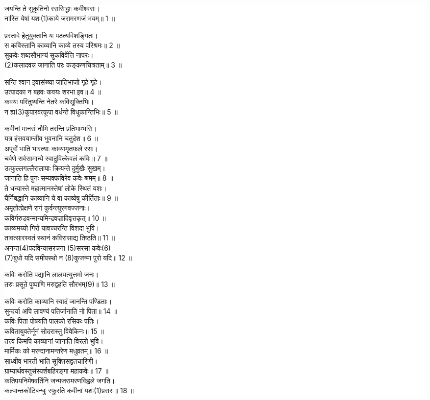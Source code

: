 
जयन्ति ते सुकृतिनो रससिद्धाः कवीश्वराः।  
नास्ति येषां यशः(1)काये जरामरणजं भयम्॥ 1 ॥  


[^1]: कीर्तिशरीरे.
 
प्रस्तावे हेतुयुक्तानि यः पठत्यविशङ्गितः।  
स कविस्तानि काव्यानि काव्ये तस्य परिश्रमः॥ 2 ॥  
सुकवेः शब्दसौभाग्यं सुकविर्वेत्ति नापरः।  
(2)कलादवन्न जानाति परः कङ्कणचित्रताम्॥ 3 ॥  


[^2]: स्वर्णकारः.
 
सन्ति श्वान इवासंख्या जातिभाजो गृहे गृहे।  
उत्पादका न बहवः कवयः शरभा इव॥ 4 ॥  
कवयः परितुष्यन्ति नेतरे कविसूक्तिभिः।  
न ह्य(3)कूपारवत्कूपा वर्धन्ते विधुकान्तिभिः॥ 5 ॥  


[^3]: समुद्रः.
 
कवीनां मानसं नौमि तरन्ति प्रतिभाम्भसि।  
यत्र हंसवयाम्सीव भुवनानि चतुर्दश॥ 6 ॥  
अपूर्वो भाति भारत्याः काव्यामृतफले रसः।  
चर्वणे सर्वसामान्ये स्वादुवित्केवलं कविः॥ 7 ॥  
उत्फुल्लगल्लैरालापाः क्रियन्ते दुर्मुखैः सुखम्।  
जानाति हि पुनः सम्यक्कविरेव कवेः श्रमम्॥ 8 ॥  
ते धन्यास्ते महात्मानस्तेषां लोके स्थितं यशः।  
यैर्निबद्धानि काव्यानि ये वा काव्येषु कीर्तिताः॥ 9 ॥  
अमृतोत्प्रेक्षणे रागं कुर्वन्त्युरगवज्जनाः।  
कविर्गरुडवन्मान्यमिन्द्रवज्रादिवृत्तकृत्॥ 10 ॥  
काव्यमय्यो गिरो यावच्चरन्ति विशदा भुवि।  
तावत्सारस्वतं स्थानं कविरासाद्य तिष्ठति॥ 11 ॥  
अनन्त(4)पदविन्यासरचना (5)सरसा कवेः(6)।  
(7)बुधो यदि समीपस्थो न (8)कुजन्मा पुरो यदि॥ 12 ॥  


[^4]: अनेकपदानि; [पक्षे] विष्णुपदम्. आकाशमित्यर्थः.


[^5]: शृङ्गारादिरससहिता; [पक्षे] वृष्टिप्रदा.


[^6]: कवयितुः; [पक्षे] शुक्रस्य.


[^7]: पण्डितः; [पक्षे] बुधग्रहः.


[^8]: नीचः; [पक्षे] कुः पृथ्वी तस्या जन्म यस्य. मङ्गल इत्यर्थः.
 
कविः करोति पद्यानि लालयत्युत्तमो जनः।  
तरुः प्रसूते पुष्पाणि मरुद्वहति सौरभम्(9)॥ 13 ॥  


[^9]: सौगन्ध्यम्.
 
कविः करोति काव्यानि स्वादं जानन्ति पण्डिताः।  
सुन्दर्या अपि लावण्यं पतिर्जानाति नो पिता॥ 14 ॥  
कविः पिता पोषयति पालको रसिकः पतिः।  
कवितायुवतेर्नूनं सोदरास्तु विवेकिनः॥ 15 ॥  
तत्त्वं किमपि काव्यानां जानाति विरलो भुवि।  
मार्मिकः को मरन्दानामन्तरेण मधुव्रतम्॥ 16 ॥  
साध्वीव भारती भाति सूक्तिसद्व्रतचारिणी।  
ग्राम्यार्थवस्तुसंस्पर्शबहिरङ्गा महाकवेः॥ 17 ॥  
कतिपयनिमेषवर्तिनि जन्मजरामरणविह्वले जगति।  
कल्पान्तकोटिबन्धुः स्फुरति कवीनां यशः(1)प्रसरः॥ 18 ॥  


[^1]: कीर्तिप्रकाशः.
 

[^1]: प्रसङ्गः.
[^2]: न नश्यति.
[^3]: पाषाणताम्.
[^4]: काञ्चनम् [पक्षे] सुष्ठुपदैर्युक्तम्.
[^5]: पण्डितपूर्णायां देवयुक्तायां च.
[^6]: न कलिता शब्दस्यालङ्कृतिर्यया.
[^7]: द्रुतं रसप्रत्यायिका; [पक्षे] नायकचित्तानुकूल्यवती.
[^8]: कोमलं सुप्तिङ्पदानां ग्रथनं यत्र; [पक्षे] स्थानादन्यत्र पतनं यथा स्यात्तथा चरणविन्यासो यस्याः.
[^9]: सुभाषितम्; [पक्षे] शोभनोक्तिमती.
[^10]: उत्कृष्टशालिशृङ्गाररसवती; [पक्षे] अहमस्यायं ममेति रतिपरिपोषवती.
[^1]: मधुरम्.
[^2]: वदति.
[^3]: बिले.
[^4]: पङ्करचितः.
[^5]: राहोः.
[^6]: कौस्तुभमणिः.
[^7]: विकारम्.
[^8]: मान्द्यम्.
[^9]: अन्यरसानतिक्रम्य वर्तत इत्यर्थः.
[^10]: कर्णभूषणैः.
[^11]: वस्त्रादिभिः.
[^12]: पूर्णः.
[^13]: किरणाः.
[^14]: नास्त्युत्तमं यस्मात्.
[^1]: विभज्यते.
[^2]: ज्ञानाय.
[^3]: मक्षिका.
[^4]: क्षुल्लकम्.
[^5]: नियोजयति.
[^6]: अन्तर्हितम्.
[^7]: उत्कृष्टानि.
[^1]: मर्मस्पृक्.
[^2]: कठिनस्येत्यर्थः.
[^3]: सर्वकालं नवसौख्यम्; [पक्षे] सर्वेषां रक्षसामानन्दम्.
[^4]: कविता; [पक्षे] काव्यस्य शुक्रस्य विद्या. संजीविनीत्यर्थः.
[^5]: नानार्थशब्दयुक्ता.
[^6]: पदच्छेदवैचित्र्यादनेकार्थपदवती.
[^7]: कविता.
[^8]: रोगः. दुःखदत्वात्.
[^9]: व्यङ्ग्यार्थशून्यम्. यत्तु ध्वनिरुत्तमं काव्यं तद्भिन्नमित्यर्थः; [पक्षे] शिञ्चितशून्यम्.
[^10]: अनुप्रासमात्रार्थं पदग्रहः परमुत्कृष्टो यत्र; [पक्षे] अत्यन्तचरणसम्लग्नम्.
[^11]: उक्तिः.
[^12]: वर्षति.
[^13]: सुप्तिङन्तादि; [पक्षे] चरणः.
[^14]: प्रफुल्लशोभा; [पक्षे] विगता कचश्रीः केशशोभा यस्याः.
[^15]: चारवो ये शब्दभङ्गा रचनाविशेषास्तद्वती; [पक्षे] स्खलितशब्दवती.
[^16]: शिरः.
[^17]: भ्रमरेभ्यो भृङ्गेभ्यो हिता; [पक्षे] भ्रमेण भ्रान्त्या रहिता.
[^18]: सरैर्मालाभिः सहिता; [पक्षे] सरसेभ्यो हिता.
[^19]: लसच्छोभायमानमक्षरमविनाशि पीयूषं तद्वन्माधुर्यं यस्मिन्; [पक्षे] लसन्त्यक्षराणि वर्णा एव पीयूषं यस्याम्.
[^1]: स्थापनम्.
[^2]: सम्यग्बोधः.
[^3]: सहृदयभिन्नानाम्; [पक्षे] पापवताम्.
[^4]: अमृततुल्यम्; [पक्षे] अमृतबहुलम्.
[^5]: शोभनाक्षराणां विन्यासो ग्रथनं यत्र; [पक्षे] सुवर्णमयम्.
[^6]: शोभनरसार्थप्रचुरम्; [पक्षे] देवसमूहबहुलम्.
[^7]: प्रस्फोटनम्.
[^8]: निर्दोषः.
[^9]: निर्दोषकाव्यास्वादेनेत्यर्थः.
[^10]: एकवर्णपठितत्वादिरूपाम्.
[^11]: श्रुतिकटवः; [पक्षे] क्रूरमतयः.
[^12]: अविदग्धप्रयुक्ताः; [पक्षे] ग्राममात्रवासिनः.
[^13]: व्याकरणसिद्धाः; [पक्षे] निर्मलमतयः.
[^14]: अभ्यन्तरे गूढस्थितान्; [पक्षे] अभ्यन्तरे निलीनान्.
[^15]: प्रतिपाद्यविषयान्; [पक्षे] पदार्थान्.
[^16]: व्यञ्जनाविषयानकुर्वतः; [पक्षे] अप्रकटयतः.
[^17]: प्रसादेन काव्यगुणेन रहितस्य; [पक्षे] निर्मलतया रहितस्य.
[^18]: काव्यस्य.
[^19]: शृङ्गारादिः; [पक्षे] जलम्.
[^20]: काश्मीरदेशम्.
[^1]: विदुषाम्.
[^2]: मूरवल्ली.
[^3]: आनन्दस्य.
[^4]: गच्छति.
[^2]: वित्तः.
[^3]: वाल्मीकेः.
[^1]: कविता.
[^2]: तोषयति.
[^3]: नीरस.
[^4]: शोभनान्यक्षराणि; [पक्षे] हेम.
[^5]: काव्यरसः; [पक्षे] उदकम्.
[^6]: वैयाकरणाः.
[^7]: नैयायिकाः.
[^1]: द्रव्यम्; [पक्षे] काव्यार्थान्.
[^2]: भूषणानि; [पक्षे] काव्यालंकरणानि.
[^3]: पारदः; [पक्षे] काव्यरसः.
[^4]: सुप्तिङ्तादीनि [पक्षे] पादविक्षेपे चरणान्.
[^5]: शब्दः शुद्धो वापशब्दो वेति सम्यग्विचारयति; [पक्षे] ध्वनिमाकर्णयति.
[^6]: श्लेषेण ध्वनिना वानेकार्थानां संपादनम्; [पक्षे] सुवर्णरूप्यादीनां हरणम्.
[^7]: इच्छति.
[^8]: उपमाद्यलङ्कारम्; [पक्षे] कङ्कणादिभूषणम्.
[^9]: सुष्ठुवर्णानां सञ्चयम्; [पक्षे] हेमसञ्चयम्.
[^10]: शृङ्गारादिरसमिश्रम्; [पक्षे] रसा पृथ्वी तदन्तर्गतम्.
[^11]: काव्यदोषाणां गवेषणे तत्परः; [पक्षे] दोषा रात्रिस्तस्यामन्वेषण आसक्तः.
[^12]: वसुन्धरा पृथ्वी तस्याः श्रुतिर्लक्षणया वल्मीकं तत्र भवो वाल्मीकिः.
[^1]: युवतिसमूहे.
[^2]: कर्पूर.
[^3]: महिषः.
[^1]: साभिप्रायम्.
[^2]: रसोत्कर्षाधायकरसनिष्ठगुणवत्.
[^3]: शब्दगुणशालि.
[^4]: अन्वर्था.
[^5]: कामोद्दीपिका; [पक्षे] भस्मीकृतमदना.
[^6]: वर्णितगौरीमाहात्म्या; [पक्षे] अलङ्कृता पार्वती यया.
[^7]: गुणाढ्यकृतो ग्रन्थः.
[^8]: जीवित्वम्.
[^1]: शवाः.
[^2]: हे मधो.
[^3]: आक्रोशं कुरु.
[^5]: कुमुद. वच्छुभ्रा; [पक्षे] कुमुदो नाम कपिः शोभते यत्र.
[^6]: दिगन्तरे; [पक्षे] समुद्रमुल्लङ्घ्य लङ्कादेशे.
[^7]: काव्यविशेषः; [पक्षे] सेतुबन्धः.
[^1]: द्रुपदपुत्री.
[^2]: यथा 'रावणः सीतां जहार’ इति वाक्ये 'रावणः’ इति पदं बिन्दुद्वन्द्व(विसर्ग)युक्तं कर्तृ, 'सीतां’ इति शिरोबिन्दु(अनुस्वार)युक्तं कर्म. एवमेव कर्तृकर्मपदे सर्वत्र भवत इति निश्चयवन्तो जनाः.
[^3]: सुप्तिङन्ताद्यक्षरसमूहः; [पक्षे] चरणः.
[^4]: मनोहरः; [पक्षे] मुक्ताहारैर्युक्तः.
[^5]: अक्षराणि; [पक्षे] ब्राह्मणक्षत्रियादिः.
[^6]: शिवैश्वर्यस्य.
[^7]: नगेन्द्रकन्या.
[^8]: सरस्वती.
[^9]: भवभूतिकृतकरुणारसप्रधाने नाटके. उत्तररामचरित इत्यर्थः.
[^10]: 'अपि ग्रावा रोदित्यपि दलति वज्रस्य हृदयम्’ इति पद्ये.
[^11]: नाटकाचार्यः; [पक्षे] वास्तुविद्याज्ञाता.
[^12]: प्रस्तावना; [पक्षे] अट्टालादिगृहावयवविशेषः.
[^13]: नाटकावयवविशेषः; [पक्षे] ध्वजः.
[^1]: शिवैश्वर्यम्; [पक्षे] एतन्नामानं कविम्.
[^2]: विष्णुः; [पक्षे] कविविशेषः.
[^3]: माघकाव्ये.
[^4]: अघे पातके मा प्रीतिं कुर्वित्यर्थः.
[^5]: मन्दराद्रिः.
[^6]: पूर्व इत्यर्थः.
[^7]: वासुकिः.
[^8]: दूषणो राक्षसविसेषः; [पक्षे] काव्यदोषाः.
[^9]: खरो राक्षसविशेषः; [पक्षे] कर्कशत्वम्.
[^10]: वाल्मीक्यादीनाम्.
[^11]: ले लकारे शकारमात्रयोगेण लोकश्लोकयोर्भेदः; [पक्षे] किंचिन्मात्रम्.
[^12]: विहिता घना बहवोऽलंकारा उपमादयो येन तम्; [पक्षे] विहितं घनानां मेघानामलंकरणं येन तम्.
[^13]: विचित्रा वर्णानामक्षराणां यावली पङ्क्तिस्तत्प्रचुरं स्फुरणं स्फूर्तिर्यस्य तम्; [पक्षे] वर्णा नीलपीतादयस्तत्पङ्ख्तिविकारः स्फुरणमुत्पत्तिर्यस्य तम्.
[^1]: वक्रोक्तिकुशलम्; [पक्षे] यथाश्रुतम्.
[^2]: वाल्मीकिम्; [पक्षे] वल्मीकाज्जातम्. इन्द्रधनुषोऽपि तत एवोत्पत्तिरिति लौकिकम्. 'वल्मीकाग्रात्प्रभवति धनुःखण्डमाखण्डलस्य’ इति कालिदासः.
[^3]: व्यासः.
[^4]: भारतचिह्निताम्.
[^5]: व्यासः.
[^6]: ब्रह्मदेवः.
[^7]: वाल्मीकिः.
[^8]: चिरस्थायिनम्; [पक्षे] नाशं न गच्छन्तम्.
[^9]: मात्राछन्दादि; [पक्षे] मूल्यवन्तम्.
[^10]: ग्रन्थविशेषः; [पक्षे] भाण्डागारम्.
[^11]: पतन्नाम्ना प्रबन्धेन; [पक्षे] इन्द्रदत्तया.
[^12]: इन्द्रियविशेषम्; [पक्षे] कुरुसेनानायकः.
[^1]: कविविशेषः.
[^2]: सुप्तिङन्तादि; [पक्षे] अङ्घ्रिः.
[^3]: जनानां नीरागो विरसता तस्य हेतवः; [पक्षे] जनन्या मातू रागहेतवः प्रीतिहेतुभूताः.
[^4]: बहुला आलापा येषाम्; [पक्षे] बह्वी या लाला तां पिबन्ति ते.
[^5]: वर्णान्तरपरिवर्तनेन.
[^6]: गोपनैः.
[^7]: रक्ततया; [पक्षे] कोपेन.
[^1]: दुःशब्दम्.
[^2]: इन्द्रवज्रादि; [पक्षे] शीलम्.
[^3]: वाच्यस्य; [पक्षे] द्रव्यस्य.
[^4]: जाराः.
[^5]: अतिदीर्घेण.